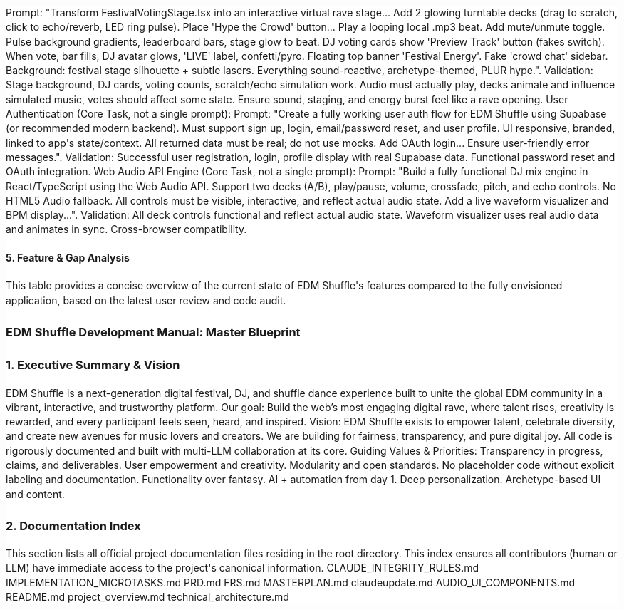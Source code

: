 Prompt: "Transform FestivalVotingStage.tsx into an interactive virtual rave stage... Add 2 glowing turntable decks (drag to scratch, click to echo/reverb, LED ring pulse). Place 'Hype the Crowd' button... Play a looping local .mp3 beat. Add mute/unmute toggle. Pulse background gradients, leaderboard bars, stage glow to beat. DJ voting cards show 'Preview Track' button (fakes switch). When vote, bar fills, DJ avatar glows, 'LIVE' label, confetti/pyro. Floating top banner 'Festival Energy'. Fake 'crowd chat' sidebar. Background: festival stage silhouette + subtle lasers. Everything sound-reactive, archetype-themed, PLUR hype.".
Validation: Stage background, DJ cards, voting counts, scratch/echo simulation work. Audio must actually play, decks animate and influence simulated music, votes should affect some state. Ensure sound, staging, and energy burst feel like a rave opening.
User Authentication (Core Task, not a single prompt):
Prompt: "Create a fully working user auth flow for EDM Shuffle using Supabase (or recommended modern backend). Must support sign up, login, email/password reset, and user profile. UI responsive, branded, linked to app's state/context. All returned data must be real; do not use mocks. Add OAuth login... Ensure user-friendly error messages.".
Validation: Successful user registration, login, profile display with real Supabase data. Functional password reset and OAuth integration.
Web Audio API Engine (Core Task, not a single prompt):
Prompt: "Build a fully functional DJ mix engine in React/TypeScript using the Web Audio API. Support two decks (A/B), play/pause, volume, crossfade, pitch, and echo controls. No HTML5 Audio fallback. All controls must be visible, interactive, and reflect actual audio state. Add a live waveform visualizer and BPM display...".
Validation: All deck controls functional and reflect actual audio state. Waveform visualizer uses real audio data and animates in sync. Cross-browser compatibility.
#### 5. Feature & Gap Analysis
This table provides a concise overview of the current state of EDM Shuffle's features compared to the fully envisioned application, based on the latest user review and code audit.


### EDM Shuffle Development Manual: Master Blueprint

### 1. Executive Summary & Vision
EDM Shuffle is a next-generation digital festival, DJ, and shuffle dance experience built to unite the global EDM community in a vibrant, interactive, and trustworthy platform.
Our goal: Build the web’s most engaging digital rave, where talent rises, creativity is rewarded, and every participant feels seen, heard, and inspired.
Vision: EDM Shuffle exists to empower talent, celebrate diversity, and create new avenues for music lovers and creators. We are building for fairness, transparency, and pure digital joy. All code is rigorously documented and built with multi-LLM collaboration at its core.
Guiding Values & Priorities:
Transparency in progress, claims, and deliverables.
User empowerment and creativity.
Modularity and open standards.
No placeholder code without explicit labeling and documentation.
Functionality over fantasy.
AI + automation from day 1.
Deep personalization.
Archetype-based UI and content.

### 2. Documentation Index
This section lists all official project documentation files residing in the root directory. This index ensures all contributors (human or LLM) have immediate access to the project's canonical information.
CLAUDE_INTEGRITY_RULES.md
IMPLEMENTATION_MICROTASKS.md
PRD.md
FRS.md
MASTERPLAN.md
claudeupdate.md
AUDIO_UI_COMPONENTS.md
README.md
project_overview.md
technical_architecture.md